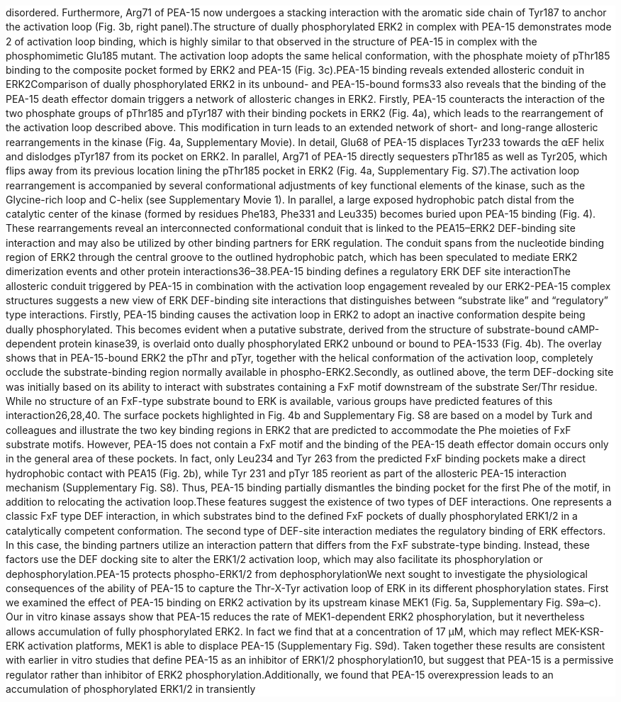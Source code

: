 disordered. Furthermore, Arg71 of PEA-15 now undergoes a stacking interaction with the aromatic side chain of Tyr187 to anchor the activation loop (Fig. 3b, right panel).The structure of dually phosphorylated ERK2 in complex with PEA-15 demonstrates mode 2 of activation loop binding, which is highly similar to that observed in the structure of PEA-15 in complex with the phosphomimetic Glu185 mutant. The activation loop adopts the same helical conformation, with the phosphate moiety of pThr185 binding to the composite pocket formed by ERK2 and PEA-15 (Fig. 3c).PEA-15 binding reveals extended allosteric conduit in ERK2Comparison of dually phosphorylated ERK2 in its unbound- and PEA-15-bound forms33 also reveals that the binding of the PEA-15 death effector domain triggers a network of allosteric changes in ERK2. Firstly, PEA-15 counteracts the interaction of the two phosphate groups of pThr185 and pTyr187 with their binding pockets in ERK2 (Fig. 4a), which leads to the rearrangement of the activation loop described above. This modification in turn leads to an extended network of short- and long-range allosteric rearrangements in the kinase (Fig. 4a, Supplementary Movie). In detail, Glu68 of PEA-15 displaces Tyr233 towards the αEF helix and dislodges pTyr187 from its pocket on ERK2. In parallel, Arg71 of PEA-15 directly sequesters pThr185 as well as Tyr205, which flips away from its previous location lining the pThr185 pocket in ERK2 (Fig. 4a, Supplementary Fig. S7).The activation loop rearrangement is accompanied by several conformational adjustments of key functional elements of the kinase, such as the Glycine-rich loop and C-helix (see Supplementary Movie 1). In parallel, a large exposed hydrophobic patch distal from the catalytic center of the kinase (formed by residues Phe183, Phe331 and Leu335) becomes buried upon PEA-15 binding (Fig. 4). These rearrangements reveal an interconnected conformational conduit that is linked to the PEA15–ERK2 DEF-binding site interaction and may also be utilized by other binding partners for ERK regulation. The conduit spans from the nucleotide binding region of ERK2 through the central groove to the outlined hydrophobic patch, which has been speculated to mediate ERK2 dimerization events and other protein interactions36–38.PEA-15 binding defines a regulatory ERK DEF site interactionThe allosteric conduit triggered by PEA-15 in combination with the activation loop engagement revealed by our ERK2-PEA-15 complex structures suggests a new view of ERK DEF-binding site interactions that distinguishes between “substrate like” and “regulatory” type interactions. Firstly, PEA-15 binding causes the activation loop in ERK2 to adopt an inactive conformation despite being dually phosphorylated. This becomes evident when a putative substrate, derived from the structure of substrate-bound cAMP-dependent protein kinase39, is overlaid onto dually phosphorylated ERK2 unbound or bound to PEA-1533 (Fig. 4b). The overlay shows that in PEA-15-bound ERK2 the pThr and pTyr, together with the helical conformation of the activation loop, completely occlude the substrate-binding region normally available in phospho-ERK2.Secondly, as outlined above, the term DEF-docking site was initially based on its ability to interact with substrates containing a FxF motif downstream of the substrate Ser/Thr residue. While no structure of an FxF-type substrate bound to ERK is available, various groups have predicted features of this interaction26,28,40. The surface pockets highlighted in Fig. 4b and Supplementary Fig. S8 are based on a model by Turk and colleagues and illustrate the two key binding regions in ERK2 that are predicted to accommodate the Phe moieties of FxF substrate motifs. However, PEA-15 does not contain a FxF motif and the binding of the PEA-15 death effector domain occurs only in the general area of these pockets. In fact, only Leu234 and Tyr 263 from the predicted FxF binding pockets make a direct hydrophobic contact with PEA15 (Fig. 2b), while Tyr 231 and pTyr 185 reorient as part of the allosteric PEA-15 interaction mechanism (Supplementary Fig. S8). Thus, PEA-15 binding partially dismantles the binding pocket for the first Phe of the motif, in addition to relocating the activation loop.These features suggest the existence of two types of DEF interactions. One represents a classic FxF type DEF interaction, in which substrates bind to the defined FxF pockets of dually phosphorylated ERK1/2 in a catalytically competent conformation. The second type of DEF-site interaction mediates the regulatory binding of ERK effectors. In this case, the binding partners utilize an interaction pattern that differs from the FxF substrate-type binding. Instead, these factors use the DEF docking site to alter the ERK1/2 activation loop, which may also facilitate its phosphorylation or dephosphorylation.PEA-15 protects phospho-ERK1/2 from dephosphorylationWe next sought to investigate the physiological consequences of the ability of PEA-15 to capture the Thr-X-Tyr activation loop of ERK in its different phosphorylation states. First we examined the effect of PEA-15 binding on ERK2 activation by its upstream kinase MEK1 (Fig. 5a, Supplementary Fig. S9a–c). Our in vitro kinase assays show that PEA-15 reduces the rate of MEK1-dependent ERK2 phosphorylation, but it nevertheless allows accumulation of fully phosphorylated ERK2. In fact we find that at a concentration of 17 µM, which may reflect MEK-KSR-ERK activation platforms, MEK1 is able to displace PEA-15 (Supplementary Fig. S9d). Taken together these results are consistent with earlier in vitro studies that define PEA-15 as an inhibitor of ERK1/2 phosphorylation10, but suggest that PEA-15 is a permissive regulator rather than inhibitor of ERK2 phosphorylation.Additionally, we found that PEA-15 overexpression leads to an accumulation of phosphorylated ERK1/2 in transiently